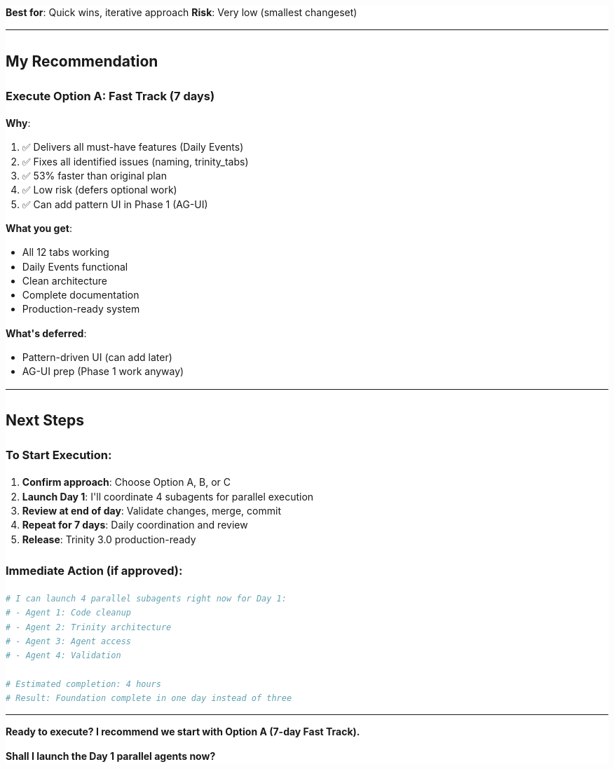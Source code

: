 **Best for**: Quick wins, iterative approach
**Risk**: Very low (smallest changeset)

---

## My Recommendation

### **Execute Option A: Fast Track (7 days)**

**Why**:
1. ✅ Delivers all must-have features (Daily Events)
2. ✅ Fixes all identified issues (naming, trinity_tabs)
3. ✅ 53% faster than original plan
4. ✅ Low risk (defers optional work)
5. ✅ Can add pattern UI in Phase 1 (AG-UI)

**What you get**:
- All 12 tabs working
- Daily Events functional
- Clean architecture
- Complete documentation
- Production-ready system

**What's deferred**:
- Pattern-driven UI (can add later)
- AG-UI prep (Phase 1 work anyway)

---

## Next Steps

### **To Start Execution**:

1. **Confirm approach**: Choose Option A, B, or C
2. **Launch Day 1**: I'll coordinate 4 subagents for parallel execution
3. **Review at end of day**: Validate changes, merge, commit
4. **Repeat for 7 days**: Daily coordination and review
5. **Release**: Trinity 3.0 production-ready

### **Immediate Action** (if approved):

```bash
# I can launch 4 parallel subagents right now for Day 1:
# - Agent 1: Code cleanup
# - Agent 2: Trinity architecture
# - Agent 3: Agent access
# - Agent 4: Validation

# Estimated completion: 4 hours
# Result: Foundation complete in one day instead of three
```

---

**Ready to execute? I recommend we start with Option A (7-day Fast Track).**

**Shall I launch the Day 1 parallel agents now?**

